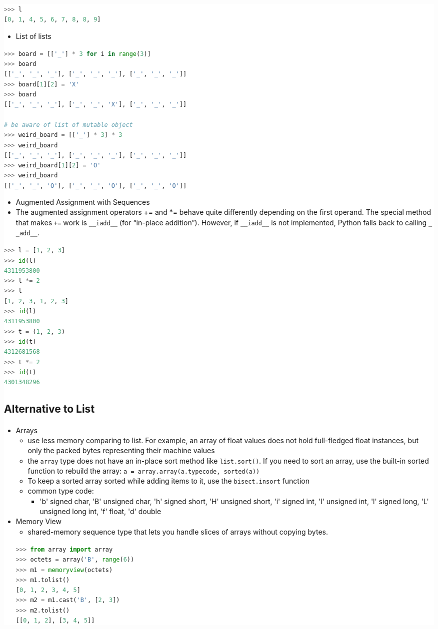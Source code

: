 ``` python
>>> l
[0, 1, 4, 5, 6, 7, 8, 8, 9]
```
- List of lists
``` python
>>> board = [['_'] * 3 for i in range(3)] 
>>> board
[['_', '_', '_'], ['_', '_', '_'], ['_', '_', '_']]
>>> board[1][2] = 'X' 
>>> board
[['_', '_', '_'], ['_', '_', 'X'], ['_', '_', '_']]

# be aware of list of mutable object
>>> weird_board = [['_'] * 3] * 3 
>>> weird_board
[['_', '_', '_'], ['_', '_', '_'], ['_', '_', '_']]
>>> weird_board[1][2] = 'O'
>>> weird_board
[['_', '_', 'O'], ['_', '_', 'O'], ['_', '_', 'O']]
```
- Augmented Assignment with Sequences
- The augmented assignment operators += and *= behave quite differently depending on the first operand. The special method that makes `+=` work is `__iadd__` (for “in-place addition”). However, if `__iadd__` is not implemented, Python falls back to calling `__add__`.
``` python
>>> l = [1, 2, 3]
>>> id(l)
4311953800 
>>> l *= 2
>>> l
[1, 2, 3, 1, 2, 3]
>>> id(l)
4311953800 
>>> t = (1, 2, 3)
>>> id(t)
4312681568 
>>> t *= 2
>>> id(t)
4301348296
```

## Alternative to List
- Arrays
    - use less memory comparing to list. For example, an array of float values does not hold full-fledged float instances, but only the packed bytes representing their machine values
    - the `array` type does not have an in-place sort method like `list.sort()`. If you need to sort an array, use the built-in sorted function to rebuild the array: `a = array.array(a.typecode, sorted(a))`
    - To keep a sorted array sorted while adding items to it, use the `bisect.insort` function
    - common type code:
        - 'b' signed char, 'B' unsigned char, 'h' signed short, 'H' unsigned short, 'i' signed int, 'I' unsigned int, 'l' signed long,  'L' unsigned long int, 'f' float, 'd' double
- Memory View
    - shared-memory sequence type that lets you handle slices of arrays without copying bytes.
    ``` python
    >>> from array import array
    >>> octets = array('B', range(6)) 
    >>> m1 = memoryview(octets)
    >>> m1.tolist()
    [0, 1, 2, 3, 4, 5]
    >>> m2 = m1.cast('B', [2, 3])
    >>> m2.tolist()
    [[0, 1, 2], [3, 4, 5]]